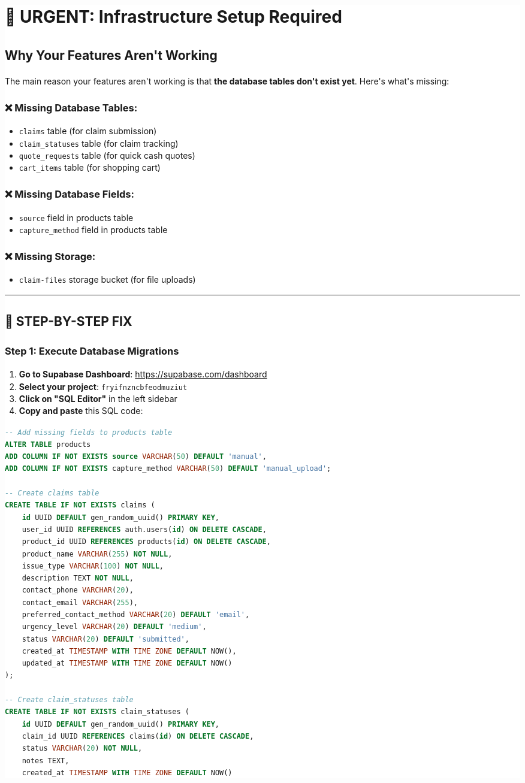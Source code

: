 # 🚨 URGENT: Infrastructure Setup Required

## **Why Your Features Aren't Working**

The main reason your features aren't working is that **the database tables don't exist yet**. Here's what's missing:

### **❌ Missing Database Tables:**
- `claims` table (for claim submission)
- `claim_statuses` table (for claim tracking)
- `quote_requests` table (for quick cash quotes)
- `cart_items` table (for shopping cart)

### **❌ Missing Database Fields:**
- `source` field in products table
- `capture_method` field in products table

### **❌ Missing Storage:**
- `claim-files` storage bucket (for file uploads)

---

## **🔧 STEP-BY-STEP FIX**

### **Step 1: Execute Database Migrations**

1. **Go to Supabase Dashboard**: https://supabase.com/dashboard
2. **Select your project**: `fryifnzncbfeodmuziut`
3. **Click on "SQL Editor"** in the left sidebar
4. **Copy and paste** this SQL code:

```sql
-- Add missing fields to products table
ALTER TABLE products 
ADD COLUMN IF NOT EXISTS source VARCHAR(50) DEFAULT 'manual',
ADD COLUMN IF NOT EXISTS capture_method VARCHAR(50) DEFAULT 'manual_upload';

-- Create claims table
CREATE TABLE IF NOT EXISTS claims (
    id UUID DEFAULT gen_random_uuid() PRIMARY KEY,
    user_id UUID REFERENCES auth.users(id) ON DELETE CASCADE,
    product_id UUID REFERENCES products(id) ON DELETE CASCADE,
    product_name VARCHAR(255) NOT NULL,
    issue_type VARCHAR(100) NOT NULL,
    description TEXT NOT NULL,
    contact_phone VARCHAR(20),
    contact_email VARCHAR(255),
    preferred_contact_method VARCHAR(20) DEFAULT 'email',
    urgency_level VARCHAR(20) DEFAULT 'medium',
    status VARCHAR(20) DEFAULT 'submitted',
    created_at TIMESTAMP WITH TIME ZONE DEFAULT NOW(),
    updated_at TIMESTAMP WITH TIME ZONE DEFAULT NOW()
);

-- Create claim_statuses table
CREATE TABLE IF NOT EXISTS claim_statuses (
    id UUID DEFAULT gen_random_uuid() PRIMARY KEY,
    claim_id UUID REFERENCES claims(id) ON DELETE CASCADE,
    status VARCHAR(20) NOT NULL,
    notes TEXT,
    created_at TIMESTAMP WITH TIME ZONE DEFAULT NOW()
```